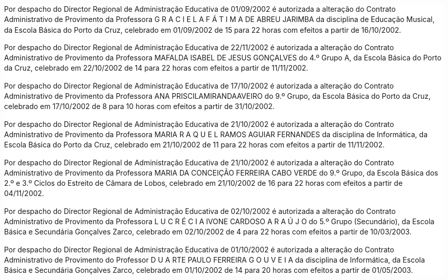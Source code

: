 
Por despacho do Director Regional de Administração
Educativa de 01/09/2002 é autorizada a alteração do
Contrato Administrativo de Provimento da Professora
G R A C I E L A F Á T I M A DE ABREU JARIMBA da disciplina de
Educação Musical, da Escola Básica do Porto da Cruz,
celebrado em 01/09/2002 de 15 para 22 horas com efeitos a
partir de 16/10/2002.


Por despacho do Director Regional de Administração
Educativa de 22/11/2002 é autorizada a alteração do
Contrato Administrativo de Provimento da Professora
MAFALDA ISABEL DE JESUS GONÇALVES do 4.º Grupo A, da
Escola Básica do Porto da Cruz, celebrado em 22/10/2002 de
14 para 22 horas com efeitos a partir de 11/11/2002.


Por despacho do Director Regional de Administração
Educativa de 17/10/2002 é autorizada a alteração do
Contrato Administrativo de Provimento da Professora ANA
PRISCILAMIRANDAAVEIRO do 9.º Grupo, da Escola Básica do
Porto da Cruz, celebrado em 17/10/2002 de 8 para 10 horas
com efeitos a partir de 31/10/2002.


Por despacho do Director Regional de Administração
Educativa de 21/10/2002 é autorizada a alteração do
Contrato Administrativo de Provimento da Professora MARIA
R A Q U E L RAMOS AGUIAR FERNANDES da disciplina de
Informática, da Escola Básica do Porto da Cruz, celebrado
em 21/10/2002 de 11 para 22 horas com efeitos a partir de
11/11/2002.


Por despacho do Director Regional de Administração
Educativa de 21/10/2002 é autorizada a alteração do
Contrato Administrativo de Provimento da Professora MARIA
DA CONCEIÇÃO FERREIRA CABO VERDE do 9.º Grupo, da
Escola Básica dos 2.º e 3.º Ciclos do Estreito de Câmara de
Lobos, celebrado em 21/10/2002 de 16 para 22 horas com
efeitos a partir de 04/11/2002.


Por despacho do Director Regional de Administração
Educativa de 02/10/2002 é autorizada a alteração do
Contrato Administrativo de Provimento da Professora
L U C R É C I A IVONE CARDOSO A R A Ú J O do 5.º Grupo
(Secundário), da Escola Básica e Secundária Gonçalves
Zarco, celebrado em 02/10/2002 de 4 para 22 horas com
efeitos a partir de 10/03/2003.


Por despacho do Director Regional de Administração
Educativa de 01/10/2002 é autorizada a alteração do
Contrato Administrativo de Provimento do Professor
D U A RTE PAULO FERREIRA G O U V E I A da disciplina de
Informática, da Escola Básica e Secundária Gonçalves
Zarco, celebrado em 01/10/2002 de 14 para 20 horas com
efeitos a partir de 01/05/2003.
